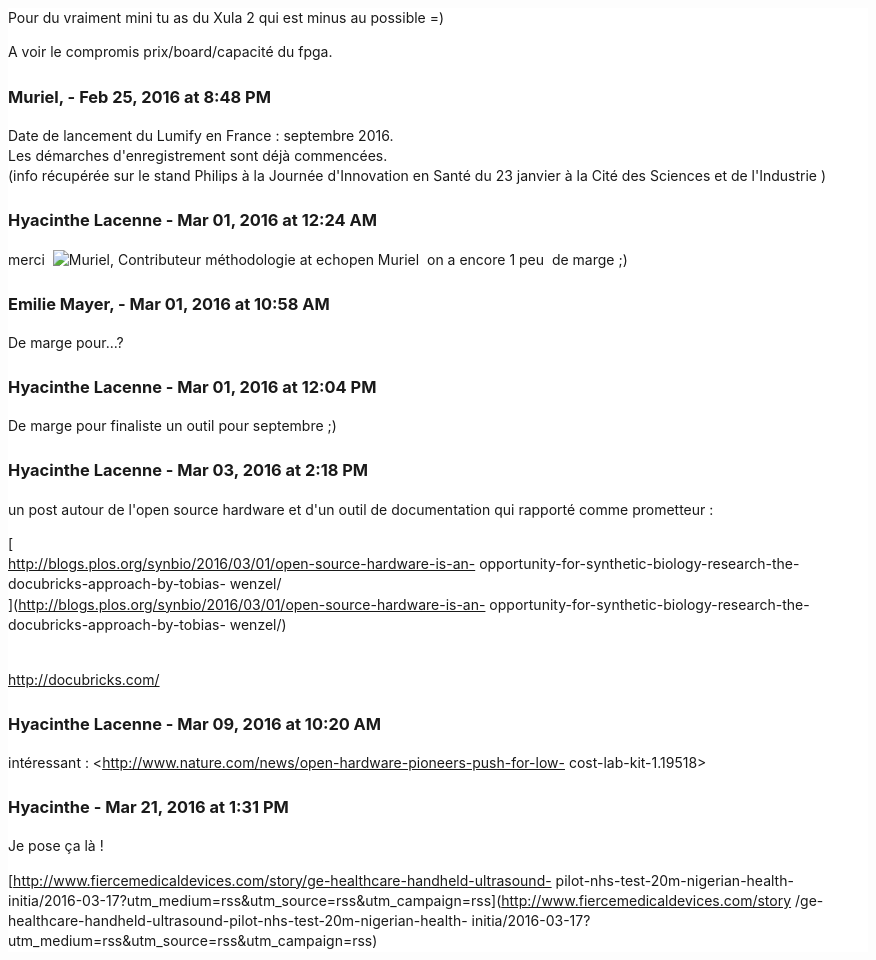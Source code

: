 Pour du vraiment mini tu as du Xula 2 qui est minus au possible =)  
  
A voir le compromis prix/board/capacité du fpga.

### **Muriel,** - Feb 25, 2016 at 8:48 PM

Date de lancement du Lumify en France : septembre 2016.  
Les démarches d'enregistrement sont déjà commencées.  
(info récupérée sur le stand Philips à la Journée d'Innovation en Santé du 23
janvier à la Cité des Sciences et de l'Industrie )

### **Hyacinthe Lacenne** - Mar 01, 2016 at 12:24 AM

merci  ![Muriel, Contributeur méthodologie at
echopen](./../../zz_assets/images/avatars/1269173.png) Muriel  on a encore 1
peu  de marge ;)

### **Emilie Mayer,** - Mar 01, 2016 at 10:58 AM

De marge pour...?

### **Hyacinthe Lacenne** - Mar 01, 2016 at 12:04 PM

De marge pour finaliste un outil pour septembre ;)

### **Hyacinthe Lacenne** - Mar 03, 2016 at 2:18 PM

un post autour de l'open source hardware et d'un outil de documentation qui
rapporté comme prometteur :  
  
[  
http://blogs.plos.org/synbio/2016/03/01/open-source-hardware-is-an-
opportunity-for-synthetic-biology-research-the-docubricks-approach-by-tobias-
wenzel/  
](http://blogs.plos.org/synbio/2016/03/01/open-source-hardware-is-an-
opportunity-for-synthetic-biology-research-the-docubricks-approach-by-tobias-
wenzel/)  

[  
http://docubricks.com/  
](http://docubricks.com/)

### **Hyacinthe Lacenne** - Mar 09, 2016 at 10:20 AM

intéressant : <http://www.nature.com/news/open-hardware-pioneers-push-for-low-
cost-lab-kit-1.19518>

### **Hyacinthe** - Mar 21, 2016 at 1:31 PM

Je pose ça là !  
  
[http://www.fiercemedicaldevices.com/story/ge-healthcare-handheld-ultrasound-
pilot-nhs-test-20m-nigerian-health-
initia/2016-03-17?utm_medium=rss&amp;utm_source=rss&amp;utm_campaign=rss](http://www.fiercemedicaldevices.com/story
/ge-healthcare-handheld-ultrasound-pilot-nhs-test-20m-nigerian-health-
initia/2016-03-17?utm_medium=rss&utm_source=rss&utm_campaign=rss)
